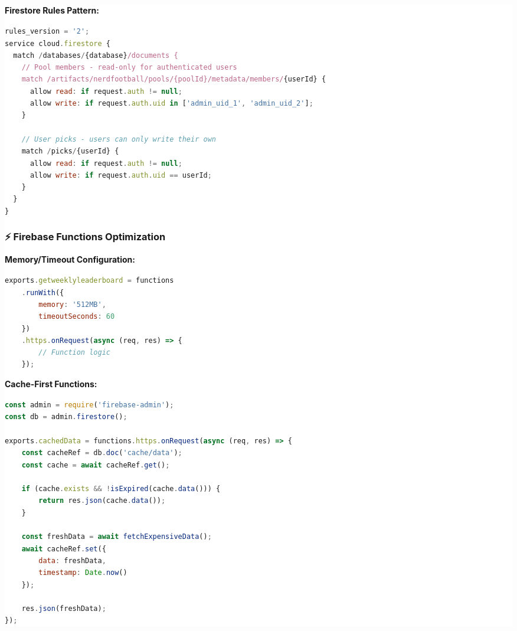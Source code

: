 **Firestore Rules Pattern:**
```javascript
rules_version = '2';
service cloud.firestore {
  match /databases/{database}/documents {
    // Pool members - read-only for authenticated users
    match /artifacts/nerdfootball/pools/{poolId}/metadata/members/{userId} {
      allow read: if request.auth != null;
      allow write: if request.auth.uid in ['admin_uid_1', 'admin_uid_2'];
    }

    // User picks - users can only write their own
    match /picks/{userId} {
      allow read: if request.auth != null;
      allow write: if request.auth.uid == userId;
    }
  }
}
```

### ⚡ Firebase Functions Optimization

**Memory/Timeout Configuration:**
```javascript
exports.getweeklyleaderboard = functions
    .runWith({
        memory: '512MB',
        timeoutSeconds: 60
    })
    .https.onRequest(async (req, res) => {
        // Function logic
    });
```

**Cache-First Functions:**
```javascript
const admin = require('firebase-admin');
const db = admin.firestore();

exports.cachedData = functions.https.onRequest(async (req, res) => {
    const cacheRef = db.doc('cache/data');
    const cache = await cacheRef.get();

    if (cache.exists && !isExpired(cache.data())) {
        return res.json(cache.data());
    }

    const freshData = await fetchExpensiveData();
    await cacheRef.set({
        data: freshData,
        timestamp: Date.now()
    });

    res.json(freshData);
});
```
